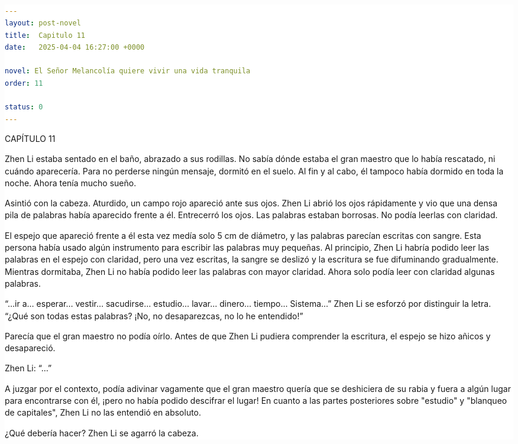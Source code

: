 ```yaml
---
layout: post-novel
title:  Capitulo 11
date:   2025-04-04 16:27:00 +0000

novel: El Señor Melancolía quiere vivir una vida tranquila
order: 11

status: 0
---
```


CAPÍTULO 11




Zhen Li estaba sentado en el baño, abrazado a sus rodillas. No sabía dónde estaba el gran maestro que lo había rescatado, ni cuándo aparecería. Para no perderse ningún mensaje, dormitó en el suelo. Al fin y al cabo, él tampoco había dormido en toda la noche. Ahora tenía mucho sueño.



Asintió con la cabeza. Aturdido, un campo rojo apareció ante sus ojos. Zhen Li abrió los ojos rápidamente y vio que una densa pila de palabras había aparecido frente a él. Entrecerró los ojos. Las palabras estaban borrosas. No podía leerlas con claridad.



El espejo que apareció frente a él esta vez medía solo 5 cm de diámetro, y las palabras parecían escritas con sangre. Esta persona había usado algún instrumento para escribir las palabras muy pequeñas. Al principio, Zhen Li habría podido leer las palabras en el espejo con claridad, pero una vez escritas, la sangre se deslizó y la escritura se fue difuminando gradualmente. Mientras dormitaba, Zhen Li no había podido leer las palabras con mayor claridad. Ahora solo podía leer con claridad algunas palabras.



“…ir a… esperar… vestir… sacudirse… estudio… lavar… dinero… tiempo… Sistema…” Zhen Li se esforzó por distinguir la letra. “¿Qué son todas estas palabras? ¡No, no desaparezcas, no lo he entendido!”



Parecía que el gran maestro no podía oírlo. Antes de que Zhen Li pudiera comprender la escritura, el espejo se hizo añicos y desapareció.



Zhen Li: “…”



A juzgar por el contexto, podía adivinar vagamente que el gran maestro quería que se deshiciera de su rabia y fuera a algún lugar para encontrarse con él, ¡pero no había podido descifrar el lugar! En cuanto a las partes posteriores sobre "estudio" y "blanqueo de capitales", Zhen Li no las entendió en absoluto.



¿Qué debería hacer? Zhen Li se agarró la cabeza.


